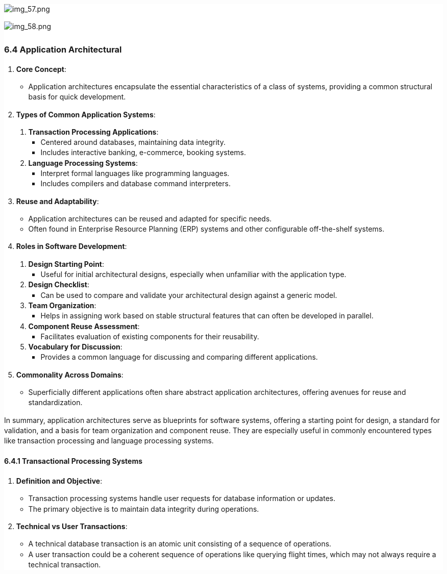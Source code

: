 ![img_57.png](img_57.png)

![img_58.png](img_58.png)

### 6.4 Application Architectural

1. **Core Concept**: 
    - Application architectures encapsulate the essential characteristics of a class of systems, providing a common structural basis for quick development.

2. **Types of Common Application Systems**:
    1. **Transaction Processing Applications**: 
        - Centered around databases, maintaining data integrity.
        - Includes interactive banking, e-commerce, booking systems.
    2. **Language Processing Systems**: 
        - Interpret formal languages like programming languages.
        - Includes compilers and database command interpreters.

3. **Reuse and Adaptability**: 
    - Application architectures can be reused and adapted for specific needs.
    - Often found in Enterprise Resource Planning (ERP) systems and other configurable off-the-shelf systems.

4. **Roles in Software Development**:
    1. **Design Starting Point**: 
        - Useful for initial architectural designs, especially when unfamiliar with the application type.
    2. **Design Checklist**: 
        - Can be used to compare and validate your architectural design against a generic model.
    3. **Team Organization**: 
        - Helps in assigning work based on stable structural features that can often be developed in parallel.
    4. **Component Reuse Assessment**: 
        - Facilitates evaluation of existing components for their reusability.
    5. **Vocabulary for Discussion**: 
        - Provides a common language for discussing and comparing different applications.

5. **Commonality Across Domains**:
    - Superficially different applications often share abstract application architectures, offering avenues for reuse and standardization.

In summary, application architectures serve as blueprints for software systems, offering a starting point for design, a standard for validation, and a basis for team organization and component reuse. They are especially useful in commonly encountered types like transaction processing and language processing systems.

#### 6.4.1 Transactional Processing Systems

1. **Definition and Objective**: 
    - Transaction processing systems handle user requests for database information or updates. 
    - The primary objective is to maintain data integrity during operations.

2. **Technical vs User Transactions**: 
    - A technical database transaction is an atomic unit consisting of a sequence of operations. 
    - A user transaction could be a coherent sequence of operations like querying flight times, which may not always require a technical transaction.
